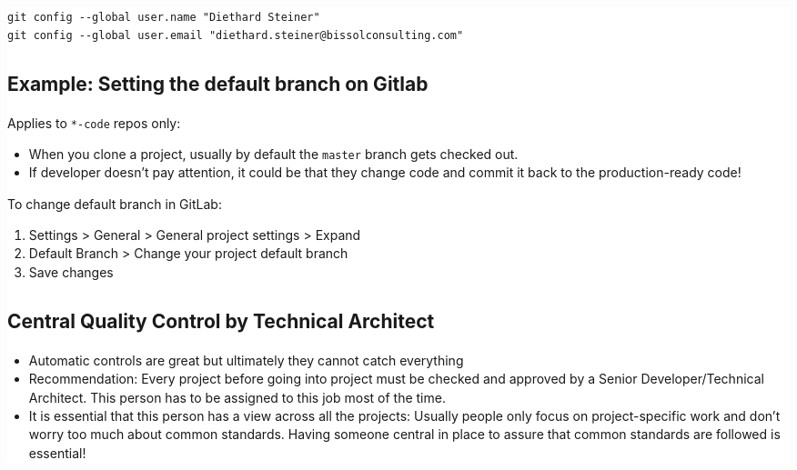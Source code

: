 ```
git config --global user.name "Diethard Steiner"
git config --global user.email "diethard.steiner@bissolconsulting.com"
```

## Example: Setting the default branch on Gitlab

Applies to `*-code` repos only:

- When you clone a project, usually by default the `master` branch gets checked out. 
- If developer doesn’t pay attention, it could be that they change code and commit it back to the production-ready code!

To change default branch in GitLab:

1. Settings > General > General project settings > Expand
2. Default Branch > Change your project default branch
3. Save changes

## Central Quality Control by Technical Architect

- Automatic controls are great but ultimately they cannot catch everything
- Recommendation: Every project before going into project must be checked and approved by a Senior Developer/Technical Architect. This person has to be assigned to this job most of the time.
- It is essential that this person has a view across all the projects: Usually people only focus on project-specific work and don’t worry too much about common standards. Having someone central in place to assure that common standards are followed is essential! 

